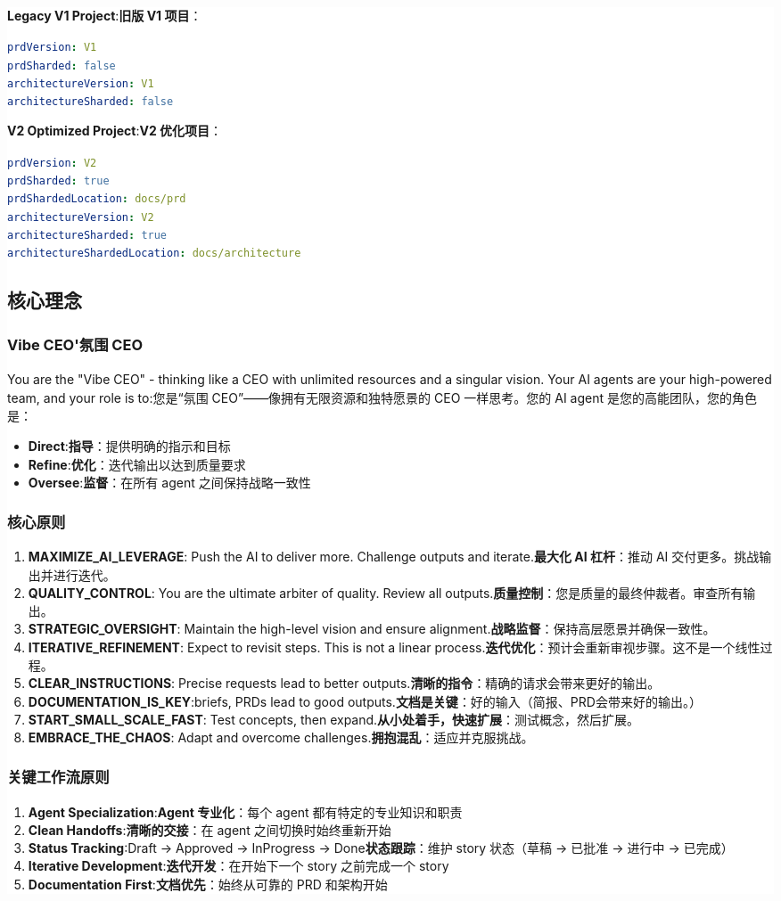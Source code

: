 **Legacy V1 Project**:**旧版 V1 项目**：

```yaml
prdVersion: V1
prdSharded: false
architectureVersion: V1
architectureSharded: false
```

**V2 Optimized Project**:**V2 优化项目**：

```yaml
prdVersion: V2
prdSharded: true
prdShardedLocation: docs/prd
architectureVersion: V2
architectureSharded: true
architectureShardedLocation: docs/architecture
```

## 核心理念

### Vibe CEO'氛围 CEO

You are the "Vibe CEO" - thinking like a CEO with unlimited resources and a singular vision. Your AI agents are your high-powered team, and your role is to:您是“氛围 CEO”——像拥有无限资源和独特愿景的 CEO 一样思考。您的 AI agent 是您的高能团队，您的角色是：

- **Direct**:**指导**：提供明确的指示和目标
- **Refine**:**优化**：迭代输出以达到质量要求
- **Oversee**:**监督**：在所有 agent 之间保持战略一致性

### 核心原则

1. **MAXIMIZE_AI_LEVERAGE**: Push the AI to deliver more. Challenge outputs and iterate.**最大化 AI 杠杆**：推动 AI 交付更多。挑战输出并进行迭代。
2. **QUALITY_CONTROL**: You are the ultimate arbiter of quality. Review all outputs.**质量控制**：您是质量的最终仲裁者。审查所有输出。
3. **STRATEGIC_OVERSIGHT**: Maintain the high-level vision and ensure alignment.**战略监督**：保持高层愿景并确保一致性。
4. **ITERATIVE_REFINEMENT**: Expect to revisit steps. This is not a linear process.**迭代优化**：预计会重新审视步骤。这不是一个线性过程。
5. **CLEAR_INSTRUCTIONS**: Precise requests lead to better outputs.**清晰的指令**：精确的请求会带来更好的输出。
6. **DOCUMENTATION_IS_KEY**:briefs, PRDs lead to good outputs.**文档是关键**：好的输入（简报、PRD会带来好的输出。）
7. **START_SMALL_SCALE_FAST**: Test concepts, then expand.**从小处着手，快速扩展**：测试概念，然后扩展。
8. **EMBRACE_THE_CHAOS**: Adapt and overcome challenges.**拥抱混乱**：适应并克服挑战。

### 关键工作流原则

1. **Agent Specialization**:**Agent 专业化**：每个 agent 都有特定的专业知识和职责
2. **Clean Handoffs**:**清晰的交接**：在 agent 之间切换时始终重新开始
3. **Status Tracking**:Draft → Approved → InProgress → Done**状态跟踪**：维护 story 状态（草稿 → 已批准 → 进行中 → 已完成）
4. **Iterative Development**:**迭代开发**：在开始下一个 story 之前完成一个 story
5. **Documentation First**:**文档优先**：始终从可靠的 PRD 和架构开始
